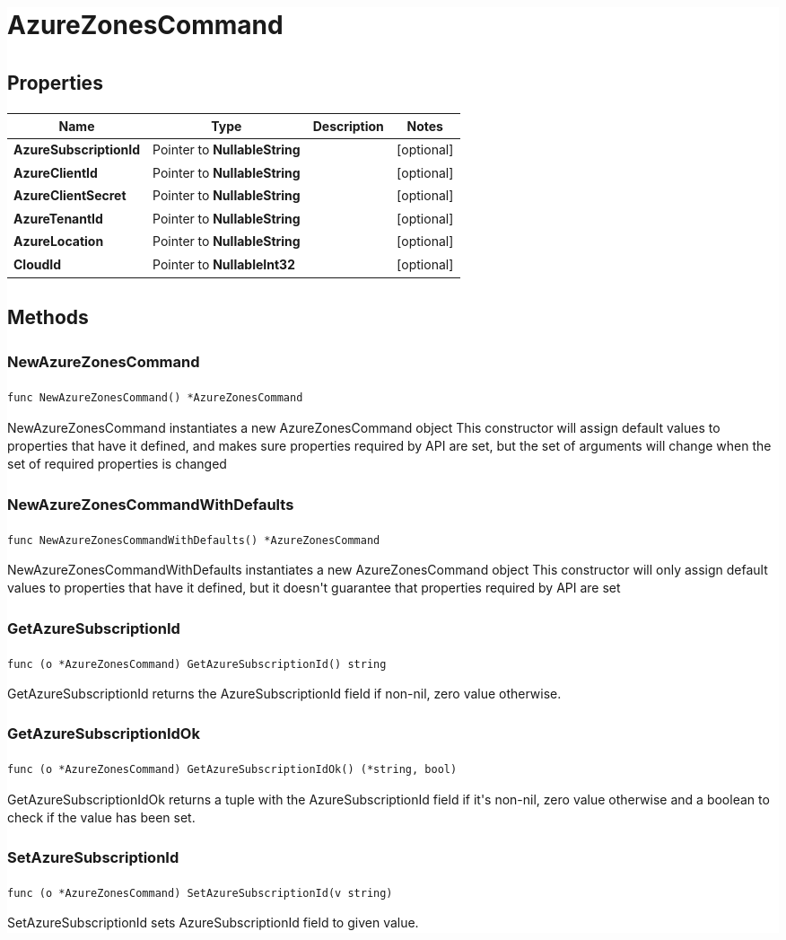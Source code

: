 # AzureZonesCommand

## Properties

Name | Type | Description | Notes
------------ | ------------- | ------------- | -------------
**AzureSubscriptionId** | Pointer to **NullableString** |  | [optional] 
**AzureClientId** | Pointer to **NullableString** |  | [optional] 
**AzureClientSecret** | Pointer to **NullableString** |  | [optional] 
**AzureTenantId** | Pointer to **NullableString** |  | [optional] 
**AzureLocation** | Pointer to **NullableString** |  | [optional] 
**CloudId** | Pointer to **NullableInt32** |  | [optional] 

## Methods

### NewAzureZonesCommand

`func NewAzureZonesCommand() *AzureZonesCommand`

NewAzureZonesCommand instantiates a new AzureZonesCommand object
This constructor will assign default values to properties that have it defined,
and makes sure properties required by API are set, but the set of arguments
will change when the set of required properties is changed

### NewAzureZonesCommandWithDefaults

`func NewAzureZonesCommandWithDefaults() *AzureZonesCommand`

NewAzureZonesCommandWithDefaults instantiates a new AzureZonesCommand object
This constructor will only assign default values to properties that have it defined,
but it doesn't guarantee that properties required by API are set

### GetAzureSubscriptionId

`func (o *AzureZonesCommand) GetAzureSubscriptionId() string`

GetAzureSubscriptionId returns the AzureSubscriptionId field if non-nil, zero value otherwise.

### GetAzureSubscriptionIdOk

`func (o *AzureZonesCommand) GetAzureSubscriptionIdOk() (*string, bool)`

GetAzureSubscriptionIdOk returns a tuple with the AzureSubscriptionId field if it's non-nil, zero value otherwise
and a boolean to check if the value has been set.

### SetAzureSubscriptionId

`func (o *AzureZonesCommand) SetAzureSubscriptionId(v string)`

SetAzureSubscriptionId sets AzureSubscriptionId field to given value.
